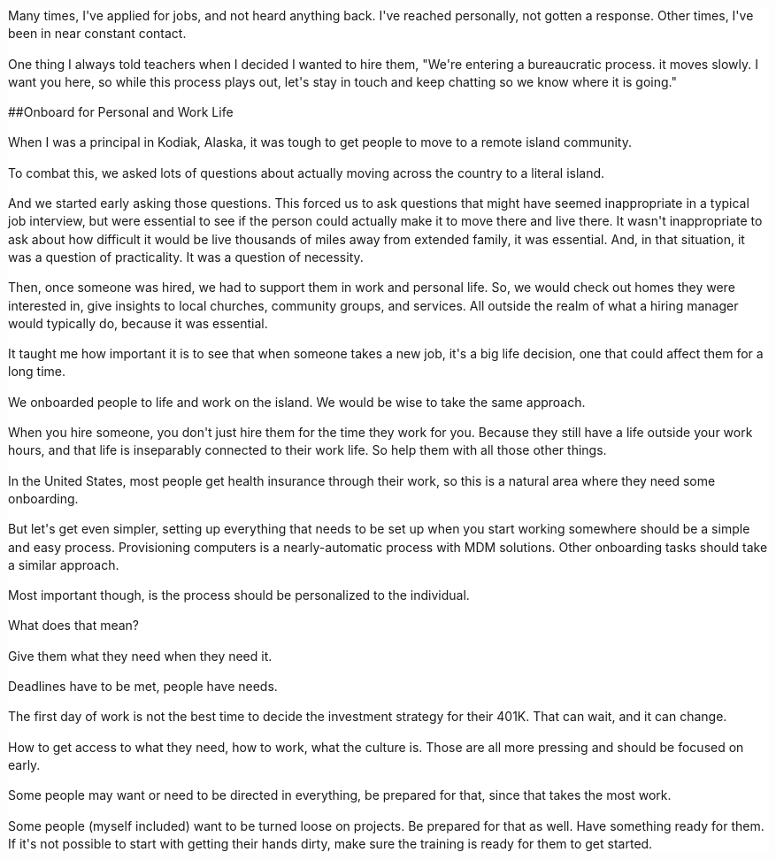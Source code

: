 Many times, I've applied for jobs, and not heard anything back. I've reached personally, not gotten a response. Other times, I've been in near constant contact.

One thing I always told teachers when I decided I wanted to hire them, "We're entering a bureaucratic process. it moves slowly. I want you here, so while this process plays out, let's stay in touch and keep chatting so we know where it is going."

##Onboard for Personal and Work Life


When I was a principal in Kodiak, Alaska, it was tough to get people to move to a remote island community.

To combat this, we asked lots of questions about actually moving across the country to a literal island.

And we started early asking those questions. This forced us to ask questions that might have seemed inappropriate in a typical job interview, but were essential to see if the person could actually make it to move there and live there. It wasn't inappropriate to ask about how difficult it would be live thousands of miles away from extended family, it was essential. And, in that situation, it was a question of practicality. It was a question of necessity.

Then, once someone was hired, we had to support them in work and personal life. So, we would check out homes they were interested in, give insights to local churches, community groups, and services. All outside the realm of what a hiring manager would typically do, because it was essential.

It taught me how important it is to see that when someone takes a new job, it's a big life decision, one that could affect them for a long time.

We onboarded people to life and work on the island. We would be wise to take the same approach.

When you hire someone, you don't just hire them for the time they work for you. Because they still have a life outside your work hours, and that life is inseparably connected to their work life. So help them with all those other things.

In the United States, most people get health insurance through their work, so this is a natural area where they need some onboarding.

But let's get even simpler, setting up everything that needs to be set up when you start working somewhere should be a simple and easy process. Provisioning computers is a nearly-automatic process with MDM solutions. Other onboarding tasks should take a similar approach.

Most important though, is the process should be personalized to the individual.

What does that mean?

Give them what they need when they need it.

Deadlines have to be met, people have needs.

The first day of work is not the best time to decide the investment strategy for their 401K. That can wait, and it can change.

How to get access to what they need, how to work, what the culture is. Those are all more pressing and should be focused on early.

Some people may want or need to be directed in everything, be prepared for that, since that takes the most work.

Some people (myself included) want to be turned loose on projects. Be prepared for that as well. Have something ready for them. If it's not possible to start with getting their hands dirty, make sure the training is ready for them to get started.
